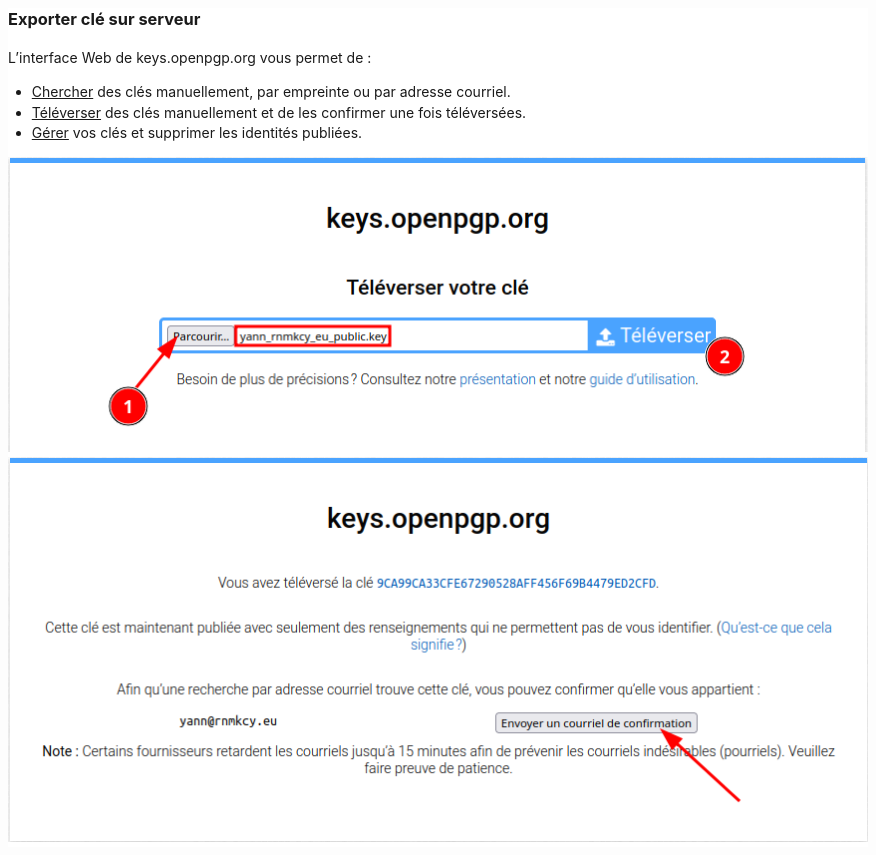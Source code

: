 ### Exporter clé sur serveur

L’interface Web de keys.openpgp.org vous permet de :

* [Chercher](https://keys.openpgp.org/) des clés manuellement, par empreinte ou par adresse courriel.
* [Téléverser](https://keys.openpgp.org/upload) des clés manuellement et de les confirmer une fois téléversées.
* [Gérer](https://keys.openpgp.org/manage) vos clés et supprimer les identités publiées.

![](pgp00.png)  
![](pgp01.png)  